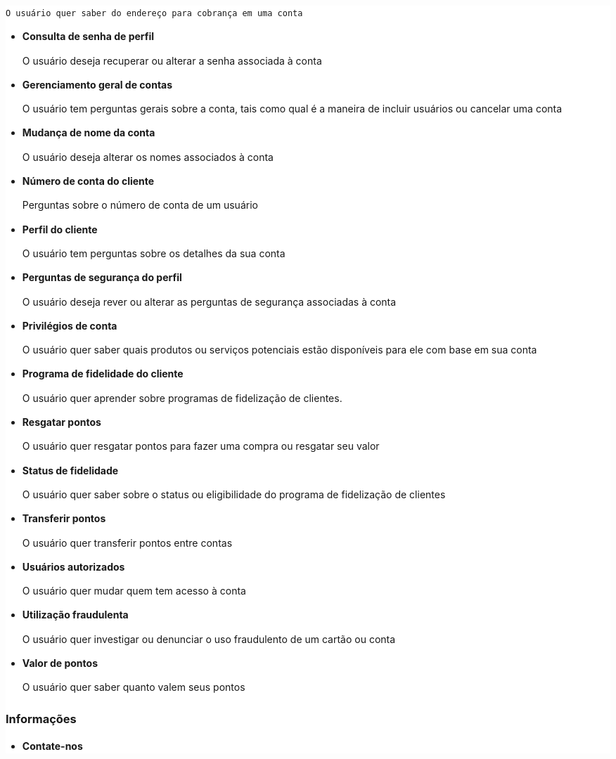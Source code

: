     O usuário quer saber do endereço para cobrança em uma conta

- ****Consulta de senha de perfil****

    O usuário deseja recuperar ou alterar a senha  associada à conta

- ****Gerenciamento geral de contas****

    O usuário tem perguntas gerais sobre a conta, tais como qual é a maneira de incluir usuários ou cancelar uma conta

- ****Mudança de nome da conta****

    O usuário deseja alterar os nomes associados à conta

- ****Número de conta do cliente****

    Perguntas sobre o número de conta de um usuário

- ****Perfil do cliente****

    O usuário tem perguntas sobre os detalhes da sua conta

- ****Perguntas de segurança do perfil****

    O usuário deseja rever ou alterar as perguntas de segurança associadas à conta

- ****Privilégios de conta****

    O usuário quer saber quais produtos ou serviços potenciais estão disponíveis  para ele com base em sua conta

- ****Programa de fidelidade do cliente****

    O usuário quer aprender sobre programas de  fidelização de clientes.

- ****Resgatar pontos****

    O usuário quer resgatar pontos para fazer uma compra ou resgatar seu valor

- ****Status de fidelidade****

    O usuário quer saber sobre o status ou eligibilidade do programa de fidelização de clientes

- ****Transferir pontos****

    O usuário quer transferir pontos entre contas

- ****Usuários autorizados****

    O usuário quer mudar quem tem acesso à conta

- ****Utilização fraudulenta****

    O usuário quer investigar ou denunciar o uso fraudulento de um cartão ou conta

- ****Valor de pontos****

    O usuário quer saber quanto valem seus pontos

### Informações


- ****Contate-nos****
